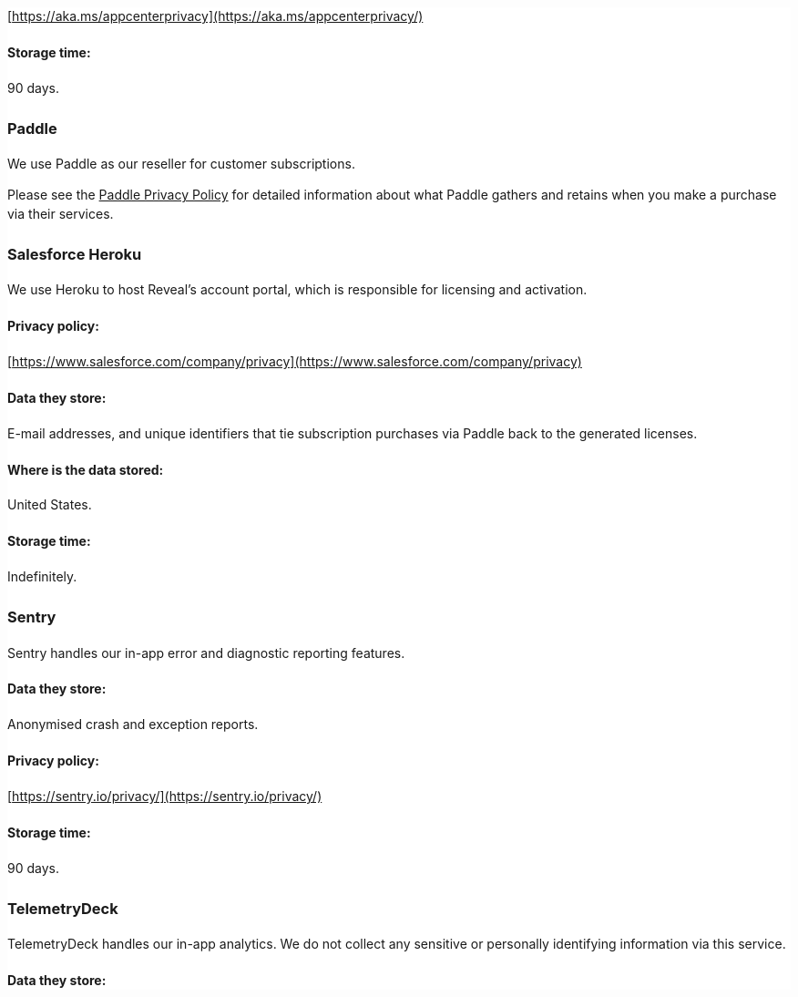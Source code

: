 [https://aka.ms/appcenterprivacy](https://aka.ms/appcenterprivacy/)

#### Storage time:

90 days.

### Paddle

We use Paddle as our reseller for customer subscriptions.

Please see the [Paddle Privacy Policy](https://paddle.com/privacy/) for detailed information about what Paddle gathers and retains when you make a purchase via their services.

### Salesforce Heroku

We use Heroku to host Reveal’s account portal, which is responsible for licensing and activation.

#### Privacy policy:

[https://www.salesforce.com/company/privacy](https://www.salesforce.com/company/privacy)

#### Data they store:

E-mail addresses, and unique identifiers that tie subscription purchases via Paddle back to the generated licenses.

#### Where is the data stored:

United States.

#### Storage time:

Indefinitely.

### Sentry

Sentry handles our in-app error and diagnostic reporting features.

#### Data they store:

Anonymised crash and exception reports.

#### Privacy policy:

[https://sentry.io/privacy/](https://sentry.io/privacy/)

#### Storage time:

90 days.

### TelemetryDeck

TelemetryDeck handles our in-app analytics. We do not collect any sensitive or personally identifying information via this service.

#### Data they store:
